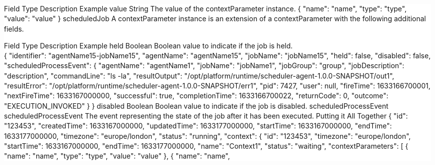 Field	Type	Description	Example
value	String	The value of the contextParameter instance.	
{
  "name": "name",
  "type": "type",
  "value": "value"
}
scheduledJob
A contextParameter instance is an extension of a contextParameter with the following additional fields.

Field	Type	Description	Example
held	Boolean	Boolean value to indicate if the job is held.	
{
  "identifier": "agentName15-jobName15",
  "agentName": "agentName15",
  "jobName": "jobName15",
  "held": false,
  "disabled": false,
  "scheduledProcessEvent": {
    "agentName": "agentName1",
    "jobName": "jobName1",
    "jobGroup": "group",
    "jobDescription": "description",
    "commandLine": "ls -la",
    "resultOutput": "/opt/platform/runtime/scheduler-agent-1.0.0-SNAPSHOT/out1",
    "resultError": "/opt/platform/runtime/scheduler-agent-1.0.0-SNAPSHOT/err1",
    "pid": 7427,
    "user": null,
    "fireTime": 1633166700001,
    "nextFireTime": 1633167000000,
    "successful": true,
    "completionTime": 1633166700022,
    "returnCode": 0,
    "outcome": "EXECUTION_INVOKED"
  }
}
disabled	Boolean	Boolean value to indicate if the job is disabled.
scheduledProcessEvent	scheduledProcessEvent	The event representing the state of the job after it has been executed.
Putting it All Together
{
  "id": "123453",
  "createdTime": 1633167000000,
  "updatedTime": 1633177000000,
  "startTime": 1633167000000,
  "endTime": 1633177000000,
  "timezone": "europe/london",
  "status": "running",
  "context": {
    "id": "123453",
    "timezone": "europe/london",
    "startTime": 1633167000000,
    "endTime": 1633177000000,
    "name": "Context1",
    "status": "waiting",
    "contextParameters": [
      {
        "name": "name",
        "type": "type",
        "value": "value"
      },
      {
        "name": "name",